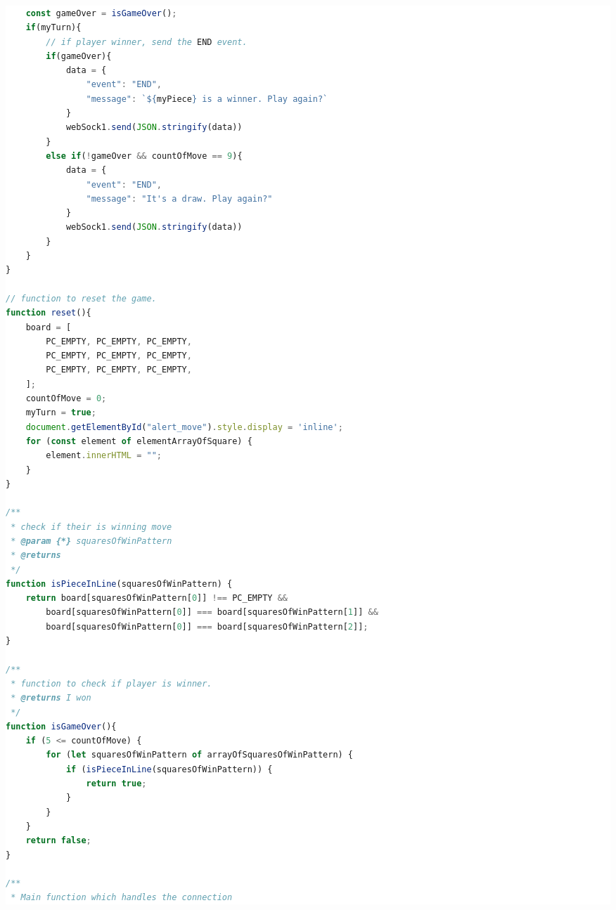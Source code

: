 ```js
    const gameOver = isGameOver();
    if(myTurn){
        // if player winner, send the END event.
        if(gameOver){
            data = {
                "event": "END",
                "message": `${myPiece} is a winner. Play again?`
            }
            webSock1.send(JSON.stringify(data))
        }
        else if(!gameOver && countOfMove == 9){
            data = {
                "event": "END",
                "message": "It's a draw. Play again?"
            }
            webSock1.send(JSON.stringify(data))
        }
    }
}

// function to reset the game.
function reset(){
    board = [
        PC_EMPTY, PC_EMPTY, PC_EMPTY,
        PC_EMPTY, PC_EMPTY, PC_EMPTY,
        PC_EMPTY, PC_EMPTY, PC_EMPTY,
    ];
    countOfMove = 0;
    myTurn = true;
    document.getElementById("alert_move").style.display = 'inline';
    for (const element of elementArrayOfSquare) {
        element.innerHTML = "";
    }
}

/**
 * check if their is winning move
 * @param {*} squaresOfWinPattern 
 * @returns 
 */
function isPieceInLine(squaresOfWinPattern) {
    return board[squaresOfWinPattern[0]] !== PC_EMPTY &&
        board[squaresOfWinPattern[0]] === board[squaresOfWinPattern[1]] &&
        board[squaresOfWinPattern[0]] === board[squaresOfWinPattern[2]];
}

/**
 * function to check if player is winner.
 * @returns I won
 */
function isGameOver(){
    if (5 <= countOfMove) {
        for (let squaresOfWinPattern of arrayOfSquaresOfWinPattern) {
            if (isPieceInLine(squaresOfWinPattern)) {
                return true;
            }
        }
    }
    return false;
}

/**
 * Main function which handles the connection
```